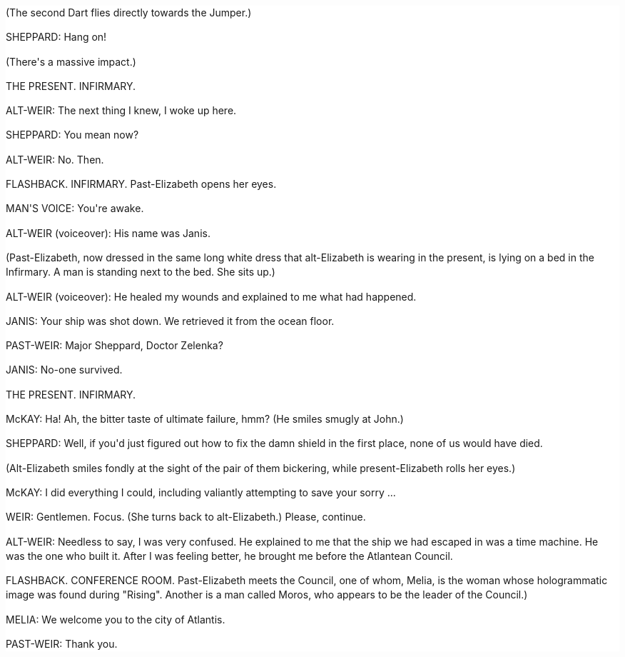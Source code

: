 (The second Dart flies directly towards the Jumper.)  
  
SHEPPARD: Hang on!  
  
(There's a massive impact.)  
  
  
THE PRESENT. INFIRMARY.  
  
ALT-WEIR: The next thing I knew, I woke up here.  
  
SHEPPARD: You mean now?  
  
ALT-WEIR: No. Then.  
  
  
FLASHBACK. INFIRMARY. Past-Elizabeth opens her eyes.  
  
MAN'S VOICE: You're awake.  
  
ALT-WEIR (voiceover): His name was Janis.  
  
(Past-Elizabeth, now dressed in the same long white dress that alt-Elizabeth
is wearing in the present, is lying on a bed in the Infirmary. A man is
standing next to the bed. She sits up.)  
  
ALT-WEIR (voiceover): He healed my wounds and explained to me what had
happened.  
  
JANIS: Your ship was shot down. We retrieved it from the ocean floor.  
  
PAST-WEIR: Major Sheppard, Doctor Zelenka?  
  
JANIS: No-one survived.  
  
  
THE PRESENT. INFIRMARY.  
  
McKAY: Ha! Ah, the bitter taste of ultimate failure, hmm? (He smiles smugly at
John.)  
  
SHEPPARD: Well, if you'd just figured out how to fix the damn shield in the
first place, none of us would have died.  
  
(Alt-Elizabeth smiles fondly at the sight of the pair of them bickering, while
present-Elizabeth rolls her eyes.)  
  
McKAY: I did everything I could, including valiantly attempting to save your
sorry ...  
  
WEIR: Gentlemen. Focus. (She turns back to alt-Elizabeth.) Please, continue.  
  
ALT-WEIR: Needless to say, I was very confused. He explained to me that the
ship we had escaped in was a time machine. He was the one who built it. After
I was feeling better, he brought me before the Atlantean Council.  
  
  
FLASHBACK. CONFERENCE ROOM. Past-Elizabeth meets the Council, one of whom,
Melia, is the woman whose hologrammatic image was found during "Rising".
Another is a man called Moros, who appears to be the leader of the Council.)  
  
MELIA: We welcome you to the city of Atlantis.  
  
PAST-WEIR: Thank you.  
  